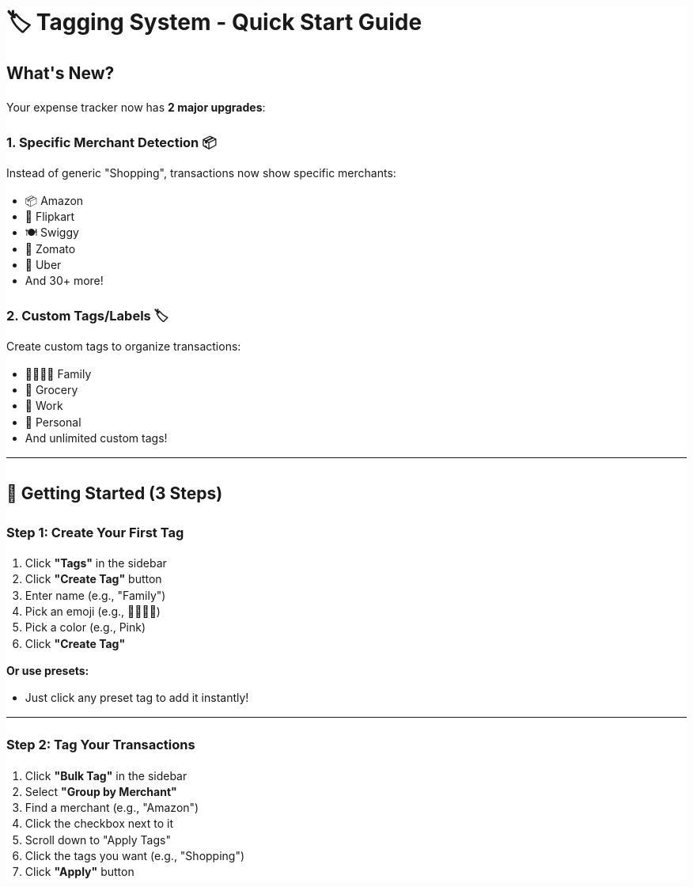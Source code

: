 # 🏷️ Tagging System - Quick Start Guide

## What's New?

Your expense tracker now has **2 major upgrades**:

### 1. **Specific Merchant Detection** 📦
Instead of generic "Shopping", transactions now show specific merchants:
- 📦 Amazon
- 🛒 Flipkart  
- 🍽️ Swiggy
- 🍔 Zomato
- 🚗 Uber
- And 30+ more!

### 2. **Custom Tags/Labels** 🏷️
Create custom tags to organize transactions:
- 👨‍👩‍👧‍👦 Family
- 🛒 Grocery
- 💼 Work
- 👤 Personal
- And unlimited custom tags!

---

## 🚀 Getting Started (3 Steps)

### Step 1: Create Your First Tag

1. Click **"Tags"** in the sidebar
2. Click **"Create Tag"** button
3. Enter name (e.g., "Family")
4. Pick an emoji (e.g., 👨‍👩‍👧‍👦)
5. Pick a color (e.g., Pink)
6. Click **"Create Tag"**

**Or use presets:**
- Just click any preset tag to add it instantly!

---

### Step 2: Tag Your Transactions

1. Click **"Bulk Tag"** in the sidebar
2. Select **"Group by Merchant"**
3. Find a merchant (e.g., "Amazon")
4. Click the checkbox next to it
5. Scroll down to "Apply Tags"
6. Click the tags you want (e.g., "Shopping")
7. Click **"Apply"** button
